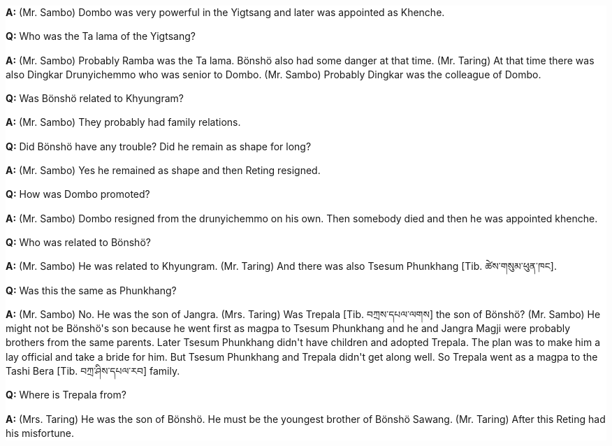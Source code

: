 **A:**  (Mr. Sambo) Dombo was very powerful in the <span class="tooltip" data-text="[tib. ཡིག་ཚང] The highest office dealing with monastic and religious affairs in the traditional Tibetan government. It is often called the Ecclesiastic Office. It was headed by 4 fourth rank monk officials called Trunyichemmo. The senior Trunyichemmo was called Ta Lama.">Yigtsang</span> and later was appointed as Khenche.   

**Q:**  Who was the Ta lama of the <span class="tooltip" data-text="[tib. ཡིག་ཚང] The highest office dealing with monastic and religious affairs in the traditional Tibetan government. It is often called the Ecclesiastic Office. It was headed by 4 fourth rank monk officials called Trunyichemmo. The senior Trunyichemmo was called Ta Lama.">Yigtsang</span>?   

**A:**  (Mr. Sambo) Probably <span class="tooltip" data-text="[tib. རམ་པ] The family name of a well known aristocratic monk official who was a Kalön.">Ramba</span> was the Ta lama. <span class="tooltip" data-text="[tib. བོན་ཤོད] The name of an aristocratic family.">Bönshö</span> also had some danger at that time. (Mr. Taring) At that time there was also Dingkar Drunyichemmo who was senior to Dombo. (Mr. Sambo) Probably Dingkar was the colleague of Dombo.   

**Q:**  Was <span class="tooltip" data-text="[tib. བོན་ཤོད] The name of an aristocratic family.">Bönshö</span> related to <span class="tooltip" data-text="[tib. ཁྱུང་རམ] A famous aristocratic lay official during the time of the 13th Dalai Lama.">Khyungram</span>?   

**A:**  (Mr. Sambo) They probably had family relations.   

**Q:**  Did <span class="tooltip" data-text="[tib. བོན་ཤོད] The name of an aristocratic family.">Bönshö</span> have any trouble? Did he remain as shape for long?   

**A:**  (Mr. Sambo) Yes he remained as shape and then Reting resigned.   

**Q:**  How was Dombo promoted?   

**A:**  (Mr. Sambo) Dombo resigned from the <span class="tooltip" data-text="[tib. དྲུང་ཡིག་ཆེན་མོ] The title of the four heads of the Yigtsang Office (Ecclesiastics Office).">drunyichemmo</span> on his own. Then somebody died and then he was appointed khenche.   

**Q:**  Who was related to <span class="tooltip" data-text="[tib. བོན་ཤོད] The name of an aristocratic family.">Bönshö</span>?   

**A:**  (Mr. Sambo) He was related to Khyungram. (Mr. Taring) And there was also Tsesum Phunkhang [Tib. ཚེས་གསུམ་ཕུན་ཁང].   

**Q:**  Was this the same as Phunkhang?   

**A:**  (Mr. Sambo) No. He was the son of Jangra. (Mrs. Taring) Was Trepala [Tib. བཀྲས་དཔལ་ལགས] the son of <span class="tooltip" data-text="[tib. བོན་ཤོད] The name of an aristocratic family.">Bönshö</span>? (Mr. Sambo) He might not be Bönshö's son because he went first as <span class="tooltip" data-text="[tib. མག་པ] A groom who moved matrilocally at marriage to the household of his bride and became part of her household. In Tibet, the normal custom was the opposite, i.e., women moved to the households of their husband at marriage.">magpa</span> to Tsesum Phunkhang and he and Jangra Magji were probably brothers from the same parents. Later Tsesum Phunkhang didn't have children and adopted Trepala. The plan was to make him a lay official and take a bride for him. But Tsesum Phunkhang and Trepala didn't get along well. So Trepala went as a magpa to the Tashi Bera [Tib. བཀྲ་ཤིས་དཔལ་རབ] family.   

**Q:**  Where is Trepala from?   

**A:**  (Mrs. Taring) He was the son of <span class="tooltip" data-text="[tib. བོན་ཤོད] The name of an aristocratic family.">Bönshö</span>. He must be the youngest brother of Bönshö Sawang. (Mr. Taring) After this Reting had his misfortune.   
